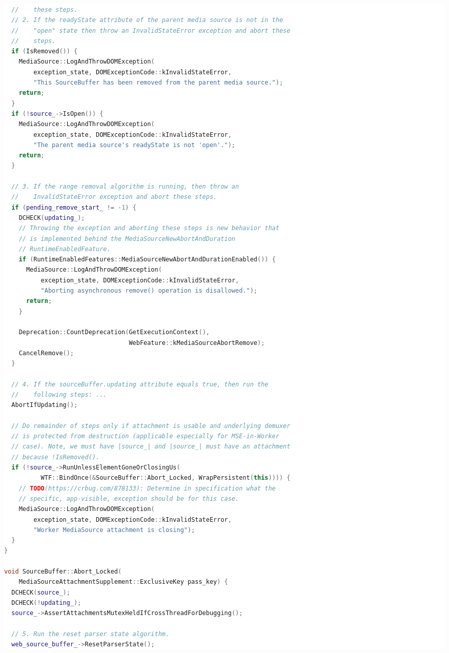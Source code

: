 ```cpp
  //    these steps.
  // 2. If the readyState attribute of the parent media source is not in the
  //    "open" state then throw an InvalidStateError exception and abort these
  //    steps.
  if (IsRemoved()) {
    MediaSource::LogAndThrowDOMException(
        exception_state, DOMExceptionCode::kInvalidStateError,
        "This SourceBuffer has been removed from the parent media source.");
    return;
  }
  if (!source_->IsOpen()) {
    MediaSource::LogAndThrowDOMException(
        exception_state, DOMExceptionCode::kInvalidStateError,
        "The parent media source's readyState is not 'open'.");
    return;
  }

  // 3. If the range removal algorithm is running, then throw an
  //    InvalidStateError exception and abort these steps.
  if (pending_remove_start_ != -1) {
    DCHECK(updating_);
    // Throwing the exception and aborting these steps is new behavior that
    // is implemented behind the MediaSourceNewAbortAndDuration
    // RuntimeEnabledFeature.
    if (RuntimeEnabledFeatures::MediaSourceNewAbortAndDurationEnabled()) {
      MediaSource::LogAndThrowDOMException(
          exception_state, DOMExceptionCode::kInvalidStateError,
          "Aborting asynchronous remove() operation is disallowed.");
      return;
    }

    Deprecation::CountDeprecation(GetExecutionContext(),
                                  WebFeature::kMediaSourceAbortRemove);
    CancelRemove();
  }

  // 4. If the sourceBuffer.updating attribute equals true, then run the
  //    following steps: ...
  AbortIfUpdating();

  // Do remainder of steps only if attachment is usable and underlying demuxer
  // is protected from destruction (applicable especially for MSE-in-Worker
  // case). Note, we must have |source_| and |source_| must have an attachment
  // because !IsRemoved().
  if (!source_->RunUnlessElementGoneOrClosingUs(
          WTF::BindOnce(&SourceBuffer::Abort_Locked, WrapPersistent(this)))) {
    // TODO(https://crbug.com/878133): Determine in specification what the
    // specific, app-visible, exception should be for this case.
    MediaSource::LogAndThrowDOMException(
        exception_state, DOMExceptionCode::kInvalidStateError,
        "Worker MediaSource attachment is closing");
  }
}

void SourceBuffer::Abort_Locked(
    MediaSourceAttachmentSupplement::ExclusiveKey pass_key) {
  DCHECK(source_);
  DCHECK(!updating_);
  source_->AssertAttachmentsMutexHeldIfCrossThreadForDebugging();

  // 5. Run the reset parser state algorithm.
  web_source_buffer_->ResetParserState();

```